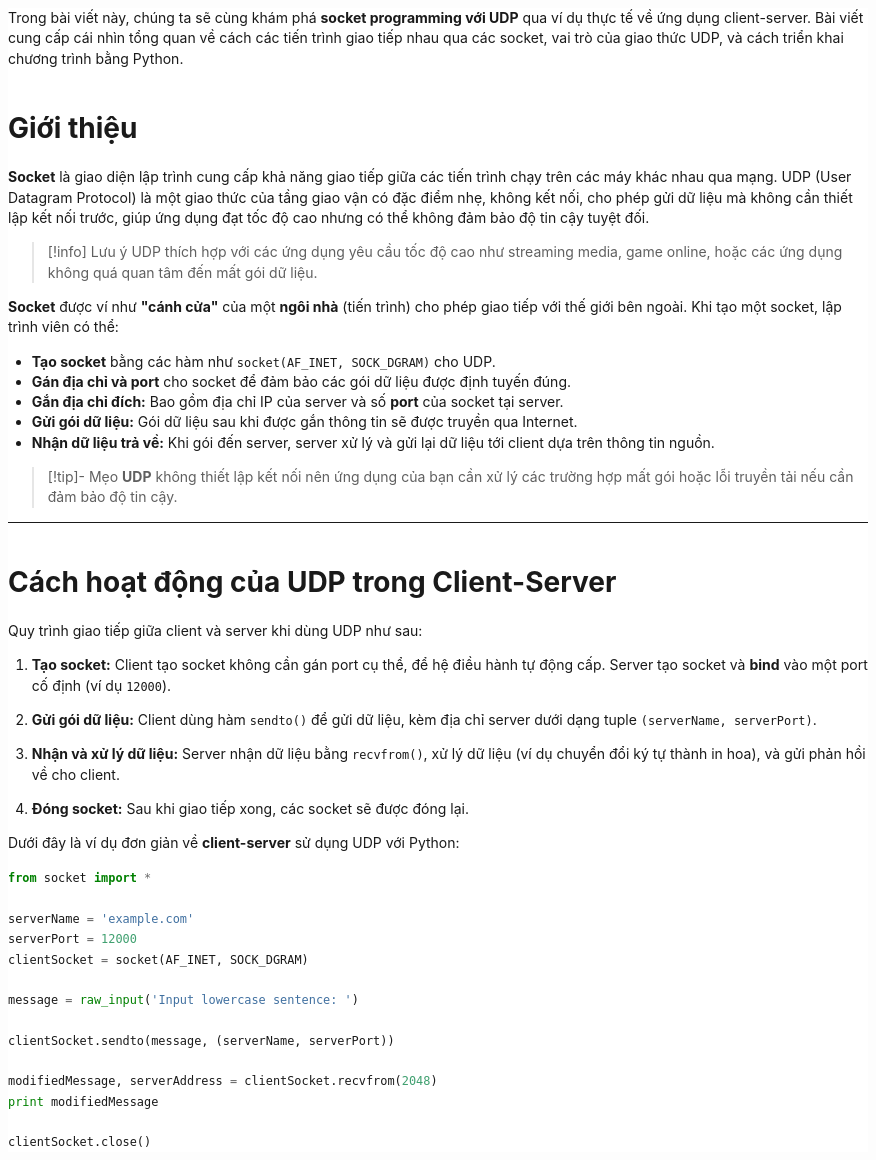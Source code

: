 Trong bài viết này, chúng ta sẽ cùng khám phá **socket programming với UDP** qua ví dụ thực tế về ứng dụng client-server. Bài viết cung cấp cái nhìn tổng quan về cách các tiến trình giao tiếp nhau qua các socket, vai trò của giao thức UDP, và cách triển khai chương trình bằng Python.

# Giới thiệu

**Socket** là giao diện lập trình cung cấp khả năng giao tiếp giữa các tiến trình chạy trên các máy khác nhau qua mạng. UDP (User Datagram Protocol) là một giao thức của tầng giao vận có đặc điểm nhẹ, không kết nối, cho phép gửi dữ liệu mà không cần thiết lập kết nối trước, giúp ứng dụng đạt tốc độ cao nhưng có thể không đảm bảo độ tin cậy tuyệt đối.

> [!info] Lưu ý
> UDP thích hợp với các ứng dụng yêu cầu tốc độ cao như streaming media, game online, hoặc các ứng dụng không quá quan tâm đến mất gói dữ liệu.

**Socket** được ví như **"cánh cửa"** của một **ngôi nhà** (tiến trình) cho phép giao tiếp với thế giới bên ngoài. Khi tạo một socket, lập trình viên có thể:
- **Tạo socket** bằng các hàm như `socket(AF_INET, SOCK_DGRAM)` cho UDP.
- **Gán địa chỉ và port** cho socket để đảm bảo các gói dữ liệu được định tuyến đúng.
- **Gắn địa chỉ đích:** Bao gồm địa chỉ IP của server và số **port** của socket tại server.
- **Gửi gói dữ liệu:** Gói dữ liệu sau khi được gắn thông tin sẽ được truyền qua Internet.
- **Nhận dữ liệu trả về:** Khi gói đến server, server xử lý và gửi lại dữ liệu tới client dựa trên thông tin nguồn.

> [!tip]- Mẹo
> **UDP** không thiết lập kết nối nên ứng dụng của bạn cần xử lý các trường hợp mất gói hoặc lỗi truyền tải nếu cần đảm bảo độ tin cậy.

---

# Cách hoạt động của UDP trong Client-Server

Quy trình giao tiếp giữa client và server khi dùng UDP như sau:

1. **Tạo socket:** Client tạo socket không cần gán port cụ thể, để hệ điều hành tự động cấp. Server tạo socket và **bind** vào một port cố định (ví dụ `12000`).

2. **Gửi gói dữ liệu:** Client dùng hàm `sendto()` để gửi dữ liệu, kèm địa chỉ server dưới dạng tuple `(serverName, serverPort)`.

3. **Nhận và xử lý dữ liệu:** Server nhận dữ liệu bằng `recvfrom()`, xử lý dữ liệu (ví dụ chuyển đổi ký tự thành in hoa), và gửi phản hồi về cho client.

4. **Đóng socket:** Sau khi giao tiếp xong, các socket sẽ được đóng lại.

Dưới đây là ví dụ đơn giản về **client-server** sử dụng UDP với Python:

```python title="UDPClient.py" {1,3-5,7,9,11}
from socket import *

serverName = 'example.com' 
serverPort = 12000
clientSocket = socket(AF_INET, SOCK_DGRAM)

message = raw_input('Input lowercase sentence: ')

clientSocket.sendto(message, (serverName, serverPort))

modifiedMessage, serverAddress = clientSocket.recvfrom(2048)
print modifiedMessage

clientSocket.close()
```
